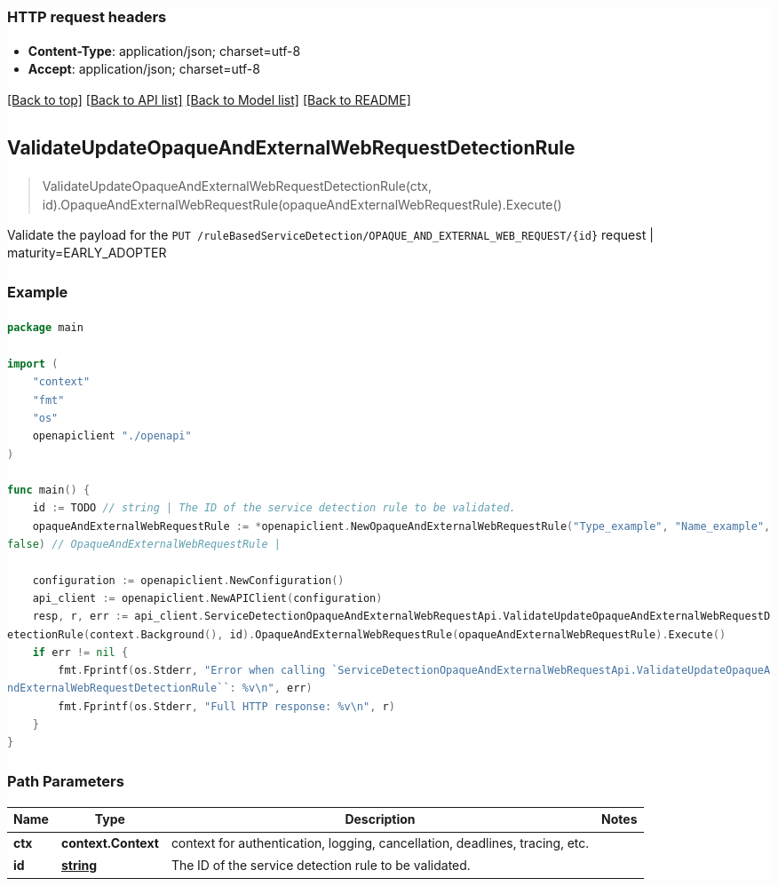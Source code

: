 ### HTTP request headers

- **Content-Type**: application/json; charset=utf-8
- **Accept**: application/json; charset=utf-8

[[Back to top]](#) [[Back to API list]](../README.md#documentation-for-api-endpoints)
[[Back to Model list]](../README.md#documentation-for-models)
[[Back to README]](../README.md)


## ValidateUpdateOpaqueAndExternalWebRequestDetectionRule

> ValidateUpdateOpaqueAndExternalWebRequestDetectionRule(ctx, id).OpaqueAndExternalWebRequestRule(opaqueAndExternalWebRequestRule).Execute()

Validate the payload for the `PUT /ruleBasedServiceDetection/OPAQUE_AND_EXTERNAL_WEB_REQUEST/{id}` request | maturity=EARLY_ADOPTER

### Example

```go
package main

import (
    "context"
    "fmt"
    "os"
    openapiclient "./openapi"
)

func main() {
    id := TODO // string | The ID of the service detection rule to be validated.
    opaqueAndExternalWebRequestRule := *openapiclient.NewOpaqueAndExternalWebRequestRule("Type_example", "Name_example", false) // OpaqueAndExternalWebRequestRule | 

    configuration := openapiclient.NewConfiguration()
    api_client := openapiclient.NewAPIClient(configuration)
    resp, r, err := api_client.ServiceDetectionOpaqueAndExternalWebRequestApi.ValidateUpdateOpaqueAndExternalWebRequestDetectionRule(context.Background(), id).OpaqueAndExternalWebRequestRule(opaqueAndExternalWebRequestRule).Execute()
    if err != nil {
        fmt.Fprintf(os.Stderr, "Error when calling `ServiceDetectionOpaqueAndExternalWebRequestApi.ValidateUpdateOpaqueAndExternalWebRequestDetectionRule``: %v\n", err)
        fmt.Fprintf(os.Stderr, "Full HTTP response: %v\n", r)
    }
}
```

### Path Parameters


Name | Type | Description  | Notes
------------- | ------------- | ------------- | -------------
**ctx** | **context.Context** | context for authentication, logging, cancellation, deadlines, tracing, etc.
**id** | [**string**](.md) | The ID of the service detection rule to be validated. | 
